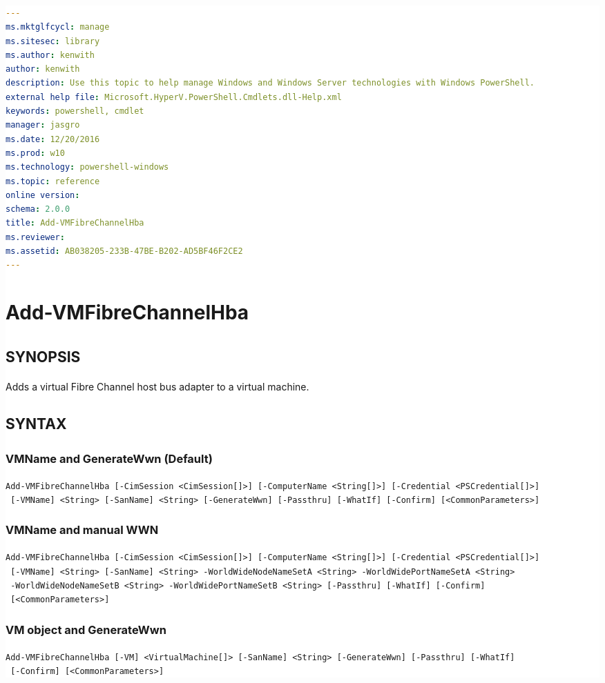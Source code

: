 ```yaml
---
ms.mktglfcycl: manage
ms.sitesec: library
ms.author: kenwith
author: kenwith
description: Use this topic to help manage Windows and Windows Server technologies with Windows PowerShell.
external help file: Microsoft.HyperV.PowerShell.Cmdlets.dll-Help.xml
keywords: powershell, cmdlet
manager: jasgro
ms.date: 12/20/2016
ms.prod: w10
ms.technology: powershell-windows
ms.topic: reference
online version: 
schema: 2.0.0
title: Add-VMFibreChannelHba
ms.reviewer:
ms.assetid: AB038205-233B-47BE-B202-AD5BF46F2CE2
---
```


# Add-VMFibreChannelHba

## SYNOPSIS
Adds a virtual Fibre Channel host bus adapter to a virtual machine.

## SYNTAX

### VMName and GenerateWwn (Default)
```
Add-VMFibreChannelHba [-CimSession <CimSession[]>] [-ComputerName <String[]>] [-Credential <PSCredential[]>]
 [-VMName] <String> [-SanName] <String> [-GenerateWwn] [-Passthru] [-WhatIf] [-Confirm] [<CommonParameters>]
```

### VMName and manual WWN
```
Add-VMFibreChannelHba [-CimSession <CimSession[]>] [-ComputerName <String[]>] [-Credential <PSCredential[]>]
 [-VMName] <String> [-SanName] <String> -WorldWideNodeNameSetA <String> -WorldWidePortNameSetA <String>
 -WorldWideNodeNameSetB <String> -WorldWidePortNameSetB <String> [-Passthru] [-WhatIf] [-Confirm]
 [<CommonParameters>]
```

### VM object and GenerateWwn
```
Add-VMFibreChannelHba [-VM] <VirtualMachine[]> [-SanName] <String> [-GenerateWwn] [-Passthru] [-WhatIf]
 [-Confirm] [<CommonParameters>]
```
